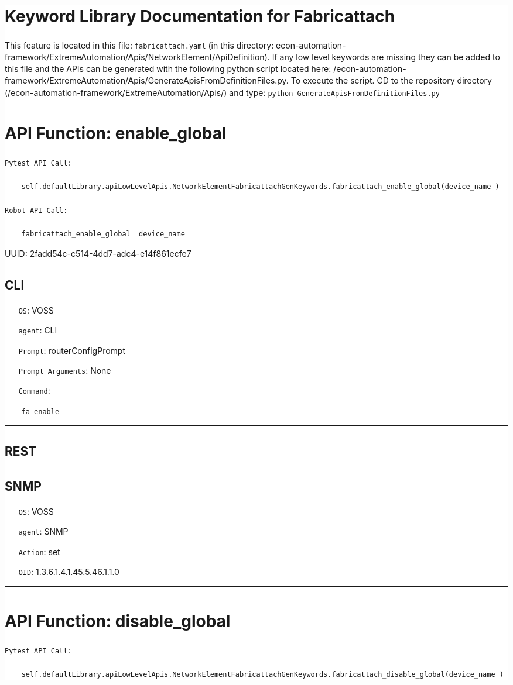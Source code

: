 # Keyword Library Documentation for Fabricattach
This feature is located in this file: `fabricattach.yaml` (in this directory: econ-automation-framework/ExtremeAutomation/Apis/NetworkElement/ApiDefinition). If any low level keywords are missing they can be added to this file and the APIs can be generated with the following python script located here: /econ-automation-framework/ExtremeAutomation/Apis/GenerateApisFromDefinitionFiles.py. To execute the script. CD to the repository directory (/econ-automation-framework/ExtremeAutomation/Apis/) and type: `python GenerateApisFromDefinitionFiles.py`

# API Function: enable_global
	Pytest API Call: 

		self.defaultLibrary.apiLowLevelApis.NetworkElementFabricattachGenKeywords.fabricattach_enable_global(device_name )

	Robot API Call: 

		fabricattach_enable_global  device_name  

UUID: 2fadd54c-c514-4dd7-adc4-e14f861ecfe7
## CLI
&nbsp;&nbsp;&nbsp;&nbsp;&nbsp;&nbsp;`OS`: VOSS

&nbsp;&nbsp;&nbsp;&nbsp;&nbsp;&nbsp;`agent`: CLI

&nbsp;&nbsp;&nbsp;&nbsp;&nbsp;&nbsp;`Prompt`: routerConfigPrompt

&nbsp;&nbsp;&nbsp;&nbsp;&nbsp;&nbsp;`Prompt Arguments`: None

&nbsp;&nbsp;&nbsp;&nbsp;&nbsp;&nbsp;`Command`:

		fa enable

----------------------------------------------


## REST
## SNMP
&nbsp;&nbsp;&nbsp;&nbsp;&nbsp;&nbsp;`OS`: VOSS

&nbsp;&nbsp;&nbsp;&nbsp;&nbsp;&nbsp;`agent`: SNMP

&nbsp;&nbsp;&nbsp;&nbsp;&nbsp;&nbsp;`Action`: set

&nbsp;&nbsp;&nbsp;&nbsp;&nbsp;&nbsp;`OID`: 1.3.6.1.4.1.45.5.46.1.1.0

----------------------------------------------


# API Function: disable_global
	Pytest API Call: 

		self.defaultLibrary.apiLowLevelApis.NetworkElementFabricattachGenKeywords.fabricattach_disable_global(device_name )
